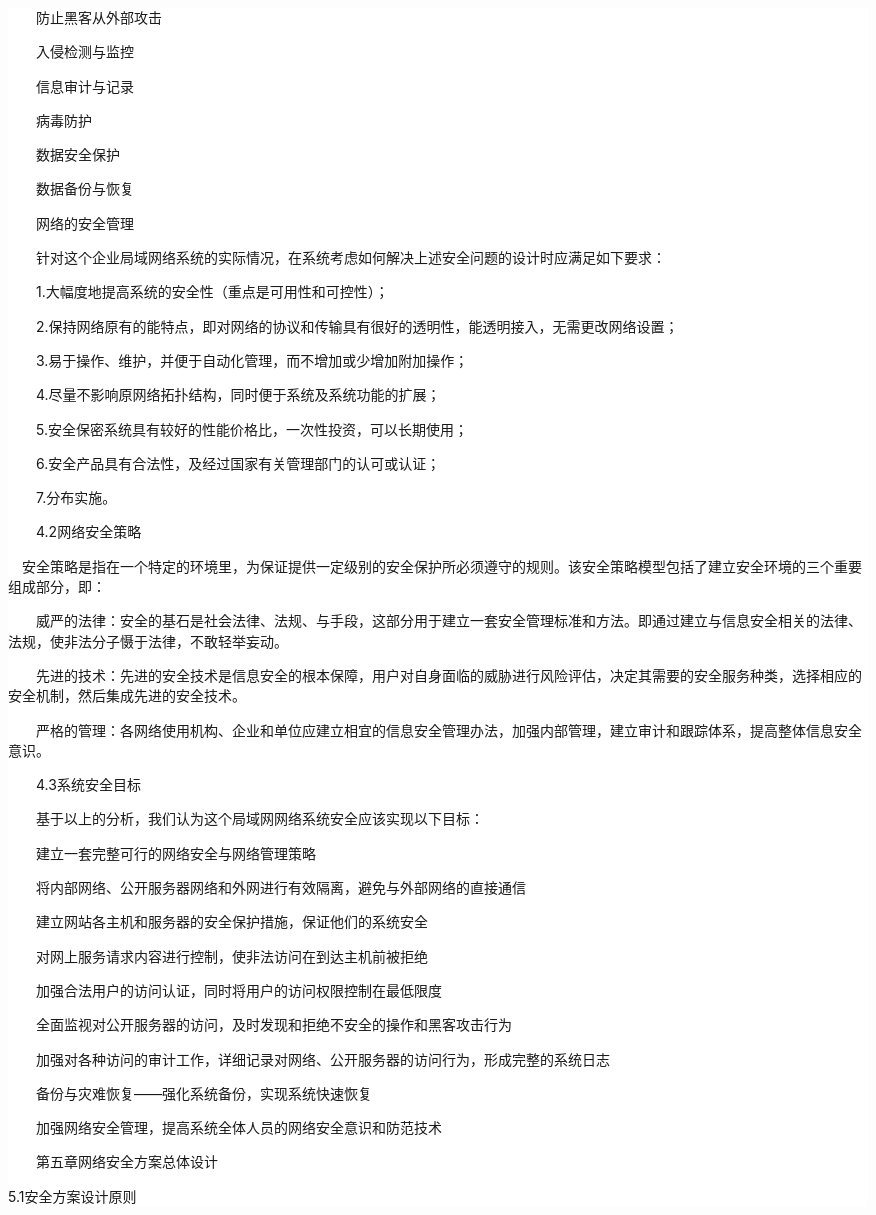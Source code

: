 　　防止黑客从外部攻击

　　入侵检测与监控

　　信息审计与记录

　　病毒防护

　　数据安全保护

　　数据备份与恢复

　　网络的安全管理

　　针对这个企业局域网络系统的实际情况，在系统考虑如何解决上述安全问题的设计时应满足如下要求：

　　1.大幅度地提高系统的安全性（重点是可用性和可控性）；

　　2.保持网络原有的能特点，即对网络的协议和传输具有很好的透明性，能透明接入，无需更改网络设置；

　　3.易于操作、维护，并便于自动化管理，而不增加或少增加附加操作；

　　4.尽量不影响原网络拓扑结构，同时便于系统及系统功能的扩展；

　　5.安全保密系统具有较好的性能价格比，一次性投资，可以长期使用；

　　6.安全产品具有合法性，及经过国家有关管理部门的认可或认证；

　　7.分布实施。

　　4.2网络安全策略

　安全策略是指在一个特定的环境里，为保证提供一定级别的安全保护所必须遵守的规则。该安全策略模型包括了建立安全环境的三个重要组成部分，即：

　　威严的法律：安全的基石是社会法律、法规、与手段，这部分用于建立一套安全管理标准和方法。即通过建立与信息安全相关的法律、法规，使非法分子慑于法律，不敢轻举妄动。

　　先进的技术：先进的安全技术是信息安全的根本保障，用户对自身面临的威胁进行风险评估，决定其需要的安全服务种类，选择相应的安全机制，然后集成先进的安全技术。

　　严格的管理：各网络使用机构、企业和单位应建立相宜的信息安全管理办法，加强内部管理，建立审计和跟踪体系，提高整体信息安全意识。

　　4.3系统安全目标

　　基于以上的分析，我们认为这个局域网网络系统安全应该实现以下目标：

　　建立一套完整可行的网络安全与网络管理策略

　　将内部网络、公开服务器网络和外网进行有效隔离，避免与外部网络的直接通信

　　建立网站各主机和服务器的安全保护措施，保证他们的系统安全

　　对网上服务请求内容进行控制，使非法访问在到达主机前被拒绝

　　加强合法用户的访问认证，同时将用户的访问权限控制在最低限度

　　全面监视对公开服务器的访问，及时发现和拒绝不安全的操作和黑客攻击行为

　　加强对各种访问的审计工作，详细记录对网络、公开服务器的访问行为，形成完整的系统日志

　　备份与灾难恢复——强化系统备份，实现系统快速恢复

　　加强网络安全管理，提高系统全体人员的网络安全意识和防范技术

　　第五章网络安全方案总体设计

5.1安全方案设计原则

